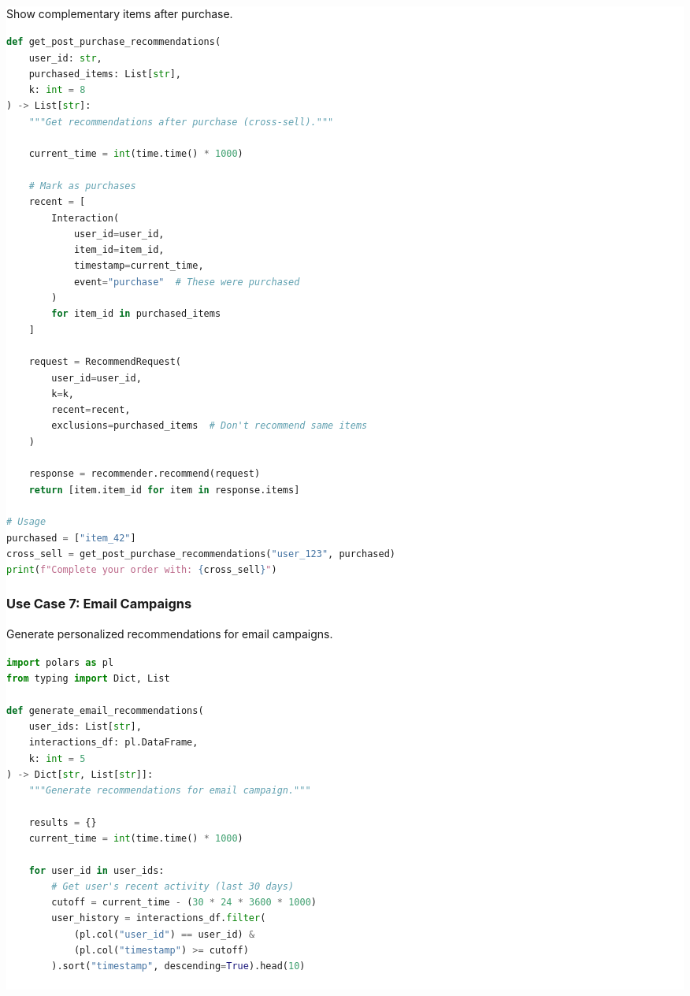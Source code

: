 Show complementary items after purchase.

```python
def get_post_purchase_recommendations(
    user_id: str, 
    purchased_items: List[str],
    k: int = 8
) -> List[str]:
    """Get recommendations after purchase (cross-sell)."""
    
    current_time = int(time.time() * 1000)
    
    # Mark as purchases
    recent = [
        Interaction(
            user_id=user_id,
            item_id=item_id,
            timestamp=current_time,
            event="purchase"  # These were purchased
        )
        for item_id in purchased_items
    ]
    
    request = RecommendRequest(
        user_id=user_id,
        k=k,
        recent=recent,
        exclusions=purchased_items  # Don't recommend same items
    )
    
    response = recommender.recommend(request)
    return [item.item_id for item in response.items]

# Usage
purchased = ["item_42"]
cross_sell = get_post_purchase_recommendations("user_123", purchased)
print(f"Complete your order with: {cross_sell}")
```

### Use Case 7: Email Campaigns

Generate personalized recommendations for email campaigns.

```python
import polars as pl
from typing import Dict, List

def generate_email_recommendations(
    user_ids: List[str],
    interactions_df: pl.DataFrame,
    k: int = 5
) -> Dict[str, List[str]]:
    """Generate recommendations for email campaign."""
    
    results = {}
    current_time = int(time.time() * 1000)
    
    for user_id in user_ids:
        # Get user's recent activity (last 30 days)
        cutoff = current_time - (30 * 24 * 3600 * 1000)
        user_history = interactions_df.filter(
            (pl.col("user_id") == user_id) &
            (pl.col("timestamp") >= cutoff)
        ).sort("timestamp", descending=True).head(10)
        
```